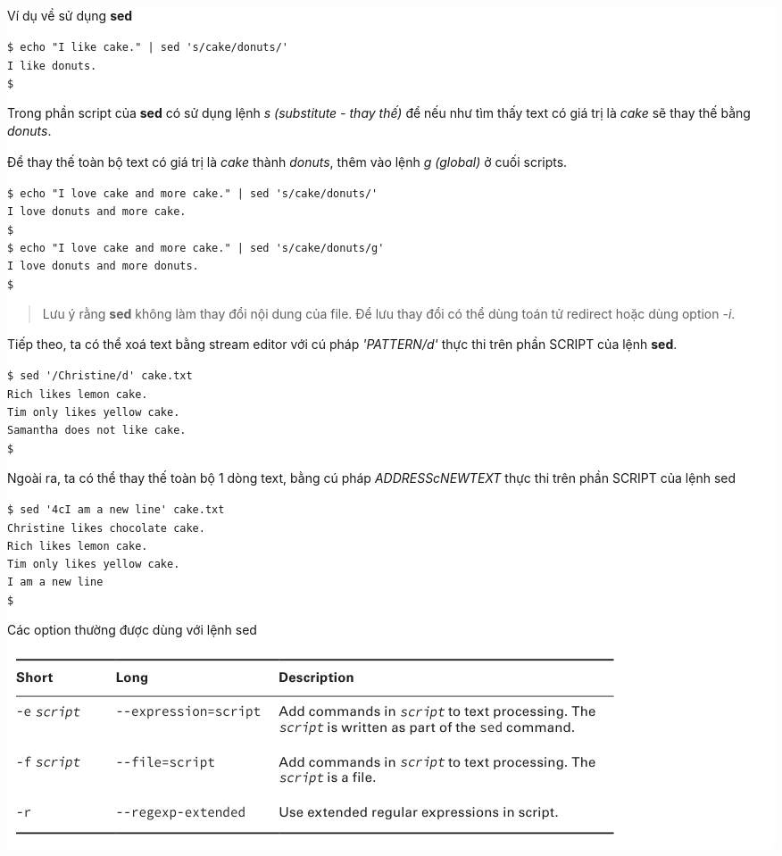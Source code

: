 Ví dụ về sử dụng **sed**
```
$ echo "I like cake." | sed 's/cake/donuts/'
I like donuts.
$
```

Trong phần script của **sed** có sử dụng lệnh *s (substitute - thay thế)* để nếu như tìm thấy text có giá trị là *cake* sẽ thay thế bằng *donuts*.

Để thay thế toàn bộ text có giá trị là *cake* thành *donuts*, thêm vào lệnh *g (global)* ở cuối scripts.

```
$ echo "I love cake and more cake." | sed 's/cake/donuts/'
I love donuts and more cake.
$
$ echo "I love cake and more cake." | sed 's/cake/donuts/g'
I love donuts and more donuts.
$
```

> Lưu ý rằng **sed** không làm thay đổi nội dung của file. Để lưu thay đổi có thể dùng toán tử redirect hoặc dùng option *-i*.

Tiếp theo, ta có thể xoá text bằng stream editor với cú pháp *'PATTERN/d'* thực thi trên phần SCRIPT của lệnh **sed**.

```
$ sed '/Christine/d' cake.txt
Rich likes lemon cake.
Tim only likes yellow cake.
Samantha does not like cake.
$
```

Ngoài ra, ta có thể thay thế toàn bộ 1 dòng text, bằng cú pháp *ADDRESScNEWTEXT* thực thi trên phần SCRIPT của lệnh sed

```
$ sed '4cI am a new line' cake.txt
Christine likes chocolate cake.
Rich likes lemon cake.
Tim only likes yellow cake.
I am a new line
$
```

Các option thường được dùng với lệnh sed

![](assets/sed.PNG)